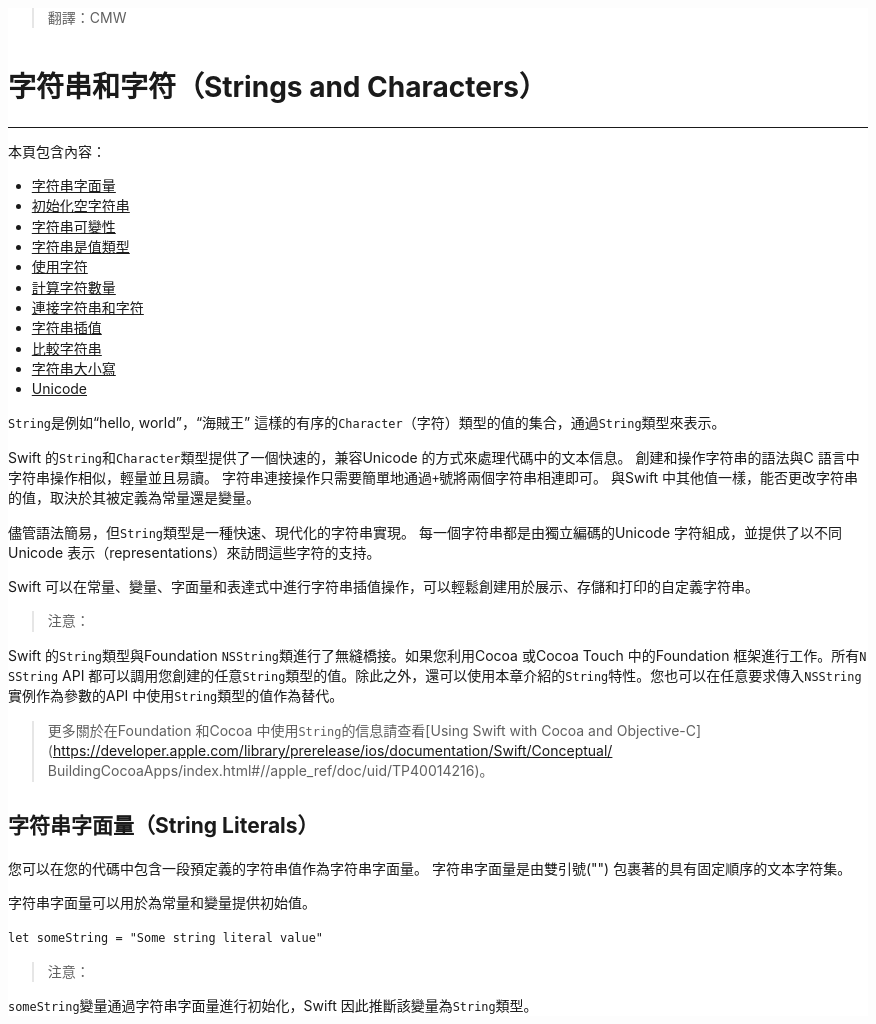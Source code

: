 > 翻譯：CMW
# 字符串和字符（Strings and Characters）
-----------------

本頁包含內容：

- [字符串字面量](#string_literals)
- [初始化空字符串](#initializing_an_empty_string)
- [字符串可變性](#string_mutability)
- [字符串是值類型](#strings_are_value_types)
- [使用字符](#working_with_characters)
- [計算字符數量](#counting_characters)
- [連接字符串和字符](#concatenating_strings_and_characters)
- [字符串插值](#string_interpolation)
- [比較字符串](#comparing_strings)
- [字符串大小寫](#uppercase_and_lowercase_strings)
- [Unicode](#unicode)

`String`是例如“hello, world”，“海賊王” 這樣的有序的`Character`（字符）類型的值的集合，通過`String`類型來表示。

Swift 的`String`和`Character`類型提供了一個快速的，兼容Unicode 的方式來處理代碼中的文本信息。
創建和操作字符串的語法與C 語言中字符串操作相似，輕量並且易讀。
字符串連接操作只需要簡單地通過`+`號將兩個字符串相連即可。
與Swift 中其他值一樣，能否更改字符串的值，取決於其被定義為常量還是變量。

儘管語法簡易，但`String`類型是一種快速、現代化的字符串實現。
每一個字符串都是由獨立編碼的Unicode 字符組成，並提供了以不同Unicode 表示（representations）來訪問這些字符的支持。

Swift 可以在常量、變量、字面量和表達式中進行字符串插值操作，可以輕鬆創建用於展示、存儲和打印的自定義字符串。

> 注意：
>
Swift 的`String`類型與Foundation `NSString`類進行了無縫橋接。如果您利用Cocoa 或Cocoa Touch 中的Foundation 框架進行工作。所有`NSString` API 都可以調用您創建的任意`String`類型的值。除此之外，還可以使用本章介紹的`String`特性。您也可以在任意要求傳入`NSString`實例作為參數的API 中使用`String`類型的值作為替代。
>
>更多關於在Foundation 和Cocoa 中使用`String`的信息請查看[Using Swift with Cocoa and Objective-C](https://developer.apple.com/library/prerelease/ios/documentation/Swift/Conceptual/ BuildingCocoaApps/index.html#//apple_ref/doc/uid/TP40014216)。

<a name="string_literals"></a>
## 字符串字面量（String Literals）

您可以在您的代碼中包含一段預定義的字符串值作為字符串字面量。
字符串字面量是由雙引號("") 包裹著的具有固定順序的文本字符集。

字符串字面量可以用於為常量和變量提供初始值。

```
let someString = "Some string literal value"
```

> 注意：
>
`someString`變量通過字符串字面量進行初始化，Swift 因此推斷該變量為`String`類型。

